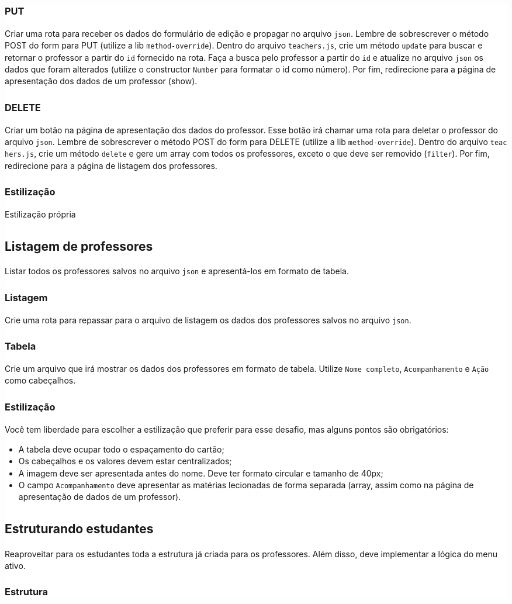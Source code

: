 ### PUT

Criar uma rota para receber os dados do formulário de edição e propagar no arquivo `json`. Lembre de sobrescrever o método POST do form para PUT (utilize a lib `method-override`). Dentro do arquivo `teachers.js`, crie um método `update` para buscar e retornar o professor a partir do `id` fornecido na rota. Faça a busca pelo professor a partir do `id` e atualize no arquivo `json` os dados que foram alterados (utilize o constructor `Number` para formatar o id como número). Por fim, redirecione para a página de apresentação dos dados de um professor (show).

### DELETE

Criar um botão na página de apresentação dos dados do professor. Esse botão irá chamar uma rota para deletar o professor do arquivo `json`. Lembre de sobrescrever o método POST do form para DELETE (utilize a lib `method-override`). Dentro do arquivo `teachers.js`, crie um método `delete` e gere um array com todos os professores, exceto o que deve ser removido (`filter`). Por fim, redirecione para a página de listagem dos professores.

### Estilização

Estilização própria

## Listagem de professores
Listar todos os professores salvos no arquivo `json` e apresentá-los em formato de tabela.

### Listagem

Crie uma rota para repassar para o arquivo de listagem os dados dos professores salvos no arquivo `json`.

### Tabela

Crie um arquivo que irá mostrar os dados dos professores em formato de tabela. Utilize `Nome completo`, `Acompanhamento` e `Ação` como cabeçalhos.

### Estilização

Você tem liberdade para escolher a estilização que preferir para esse desafio, mas alguns pontos são obrigatórios:

- A tabela deve ocupar todo o espaçamento do cartão;
- Os cabeçalhos e os valores devem estar centralizados;
- A imagem deve ser apresentada antes do nome. Deve ter formato circular e tamanho de 40px;
- O campo `Acompanhamento` deve apresentar as matérias lecionadas de forma separada (array, assim como na página de apresentação de dados de um professor).

## Estruturando estudantes

Reaproveitar para os estudantes toda a estrutura já criada para os professores. Além disso, deve implementar a lógica do menu ativo.

### Estrutura
